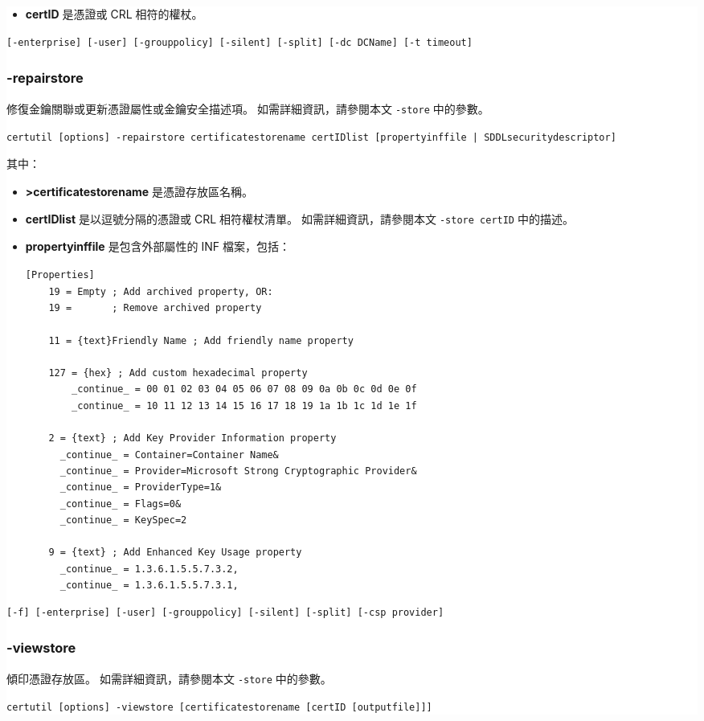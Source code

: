 - **certID** 是憑證或 CRL 相符的權杖。

```
[-enterprise] [-user] [-grouppolicy] [-silent] [-split] [-dc DCName] [-t timeout]
```

### <a name="-repairstore"></a>-repairstore

修復金鑰關聯或更新憑證屬性或金鑰安全描述項。 如需詳細資訊，請參閱本文 `-store` 中的參數。

```
certutil [options] -repairstore certificatestorename certIDlist [propertyinffile | SDDLsecuritydescriptor]
```

其中：

- **>certificatestorename** 是憑證存放區名稱。

- **certIDlist** 是以逗號分隔的憑證或 CRL 相符權杖清單。 如需詳細資訊，請參閱本文 `-store certID` 中的描述。

- **propertyinffile** 是包含外部屬性的 INF 檔案，包括：

  ```
  [Properties]
      19 = Empty ; Add archived property, OR:
      19 =       ; Remove archived property

      11 = {text}Friendly Name ; Add friendly name property

      127 = {hex} ; Add custom hexadecimal property
          _continue_ = 00 01 02 03 04 05 06 07 08 09 0a 0b 0c 0d 0e 0f
          _continue_ = 10 11 12 13 14 15 16 17 18 19 1a 1b 1c 1d 1e 1f

      2 = {text} ; Add Key Provider Information property
        _continue_ = Container=Container Name&
        _continue_ = Provider=Microsoft Strong Cryptographic Provider&
        _continue_ = ProviderType=1&
        _continue_ = Flags=0&
        _continue_ = KeySpec=2

      9 = {text} ; Add Enhanced Key Usage property
        _continue_ = 1.3.6.1.5.5.7.3.2,
        _continue_ = 1.3.6.1.5.5.7.3.1,
  ```

```
[-f] [-enterprise] [-user] [-grouppolicy] [-silent] [-split] [-csp provider]
```

### <a name="-viewstore"></a>-viewstore

傾印憑證存放區。 如需詳細資訊，請參閱本文 `-store` 中的參數。

```
certutil [options] -viewstore [certificatestorename [certID [outputfile]]]
```
